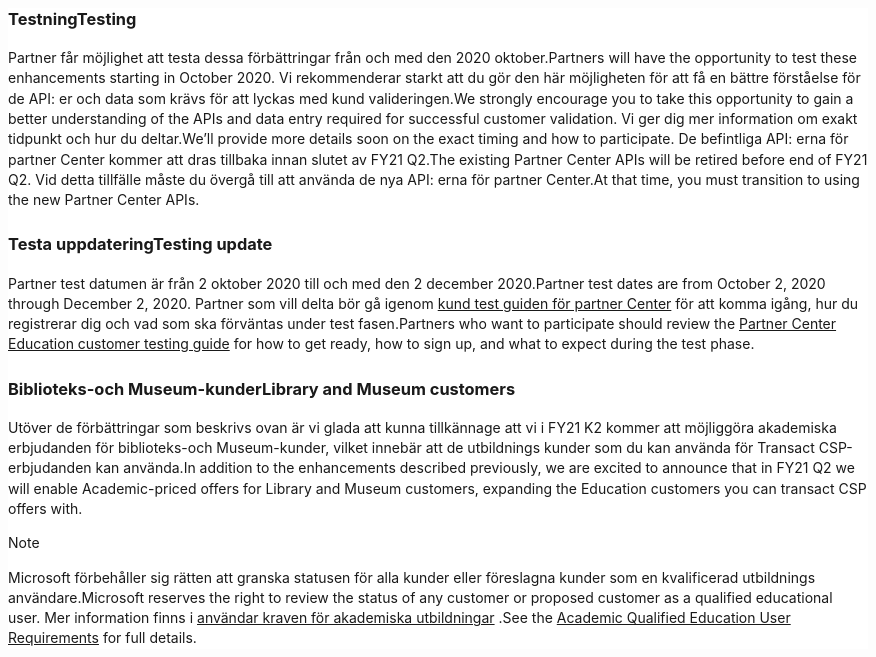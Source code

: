 ### <a name="testing"></a><span data-ttu-id="d0b43-197">Testning</span><span class="sxs-lookup"><span data-stu-id="d0b43-197">Testing</span></span> 

<span data-ttu-id="d0b43-198">Partner får möjlighet att testa dessa förbättringar från och med den 2020 oktober.</span><span class="sxs-lookup"><span data-stu-id="d0b43-198">Partners will have the opportunity to test these enhancements starting in October 2020.</span></span> <span data-ttu-id="d0b43-199">Vi rekommenderar starkt att du gör den här möjligheten för att få en bättre förståelse för de API: er och data som krävs för att lyckas med kund valideringen.</span><span class="sxs-lookup"><span data-stu-id="d0b43-199">We strongly encourage you to take this opportunity to gain a better understanding of the APIs and data entry required for successful customer validation.</span></span> <span data-ttu-id="d0b43-200">Vi ger dig mer information om exakt tidpunkt och hur du deltar.</span><span class="sxs-lookup"><span data-stu-id="d0b43-200">We’ll provide more details soon on the exact timing and how to participate.</span></span> <span data-ttu-id="d0b43-201">De befintliga API: erna för partner Center kommer att dras tillbaka innan slutet av FY21 Q2.</span><span class="sxs-lookup"><span data-stu-id="d0b43-201">The existing Partner Center APIs will be retired before end of FY21 Q2.</span></span> <span data-ttu-id="d0b43-202">Vid detta tillfälle måste du övergå till att använda de nya API: erna för partner Center.</span><span class="sxs-lookup"><span data-stu-id="d0b43-202">At that time, you must transition to using the new Partner Center APIs.</span></span>

### <a name="testing-update"></a><span data-ttu-id="d0b43-203">Testa uppdatering</span><span class="sxs-lookup"><span data-stu-id="d0b43-203">Testing update</span></span> 

<span data-ttu-id="d0b43-204">Partner test datumen är från 2 oktober 2020 till och med den 2 december 2020.</span><span class="sxs-lookup"><span data-stu-id="d0b43-204">Partner test dates are from October 2, 2020 through December 2, 2020.</span></span> <span data-ttu-id="d0b43-205">Partner som vill delta bör gå igenom [kund test guiden för partner Center](https://partner.microsoft.com/resources/detail/partner-center-edu-testing-guide-pdf) för att komma igång, hur du registrerar dig och vad som ska förväntas under test fasen.</span><span class="sxs-lookup"><span data-stu-id="d0b43-205">Partners who want to participate should review the [Partner Center Education customer testing guide](https://partner.microsoft.com/resources/detail/partner-center-edu-testing-guide-pdf) for how to get ready, how to sign up, and what to expect during the test phase.</span></span>

### <a name="library-and-museum-customers"></a><span data-ttu-id="d0b43-206">Biblioteks-och Museum-kunder</span><span class="sxs-lookup"><span data-stu-id="d0b43-206">Library and Museum customers</span></span> 

<span data-ttu-id="d0b43-207">Utöver de förbättringar som beskrivs ovan är vi glada att kunna tillkännage att vi i FY21 K2 kommer att möjliggöra akademiska erbjudanden för biblioteks-och Museum-kunder, vilket innebär att de utbildnings kunder som du kan använda för Transact CSP-erbjudanden kan använda.</span><span class="sxs-lookup"><span data-stu-id="d0b43-207">In addition to the enhancements described previously, we are excited to announce that in FY21 Q2 we will enable Academic-priced offers for Library and Museum customers, expanding the Education customers you can transact CSP offers with.</span></span> 

>[!Note]
> <span data-ttu-id="d0b43-208">Microsoft förbehåller sig rätten att granska statusen för alla kunder eller föreslagna kunder som en kvalificerad utbildnings användare.</span><span class="sxs-lookup"><span data-stu-id="d0b43-208">Microsoft reserves the right to review the status of any customer or proposed customer as a qualified educational user.</span></span> <span data-ttu-id="d0b43-209">Mer information finns i [användar kraven för akademiska utbildningar](https://www.microsoftvolumelicensing.com/DocumentSearch.aspx?Mode=3&DocumentTypeId=7) .</span><span class="sxs-lookup"><span data-stu-id="d0b43-209">See the [Academic Qualified Education User Requirements](https://www.microsoftvolumelicensing.com/DocumentSearch.aspx?Mode=3&DocumentTypeId=7) for full details.</span></span> 
